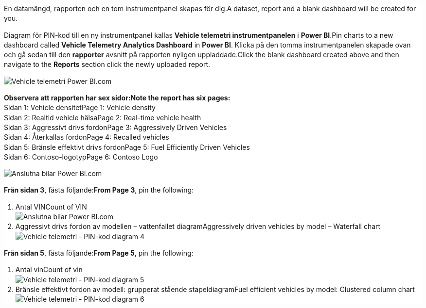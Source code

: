 <span data-ttu-id="e9916-335">En datamängd, rapporten och en tom instrumentpanel skapas för dig.</span><span class="sxs-lookup"><span data-stu-id="e9916-335">A dataset, report and a blank dashboard will be created for you.</span></span>  

<span data-ttu-id="e9916-336">Diagram för PIN-kod till en ny instrumentpanel kallas **Vehicle telemetri instrumentpanelen** i **Power BI**.</span><span class="sxs-lookup"><span data-stu-id="e9916-336">Pin charts to a new dashboard called **Vehicle Telemetry Analytics Dashboard** in **Power BI**.</span></span> <span data-ttu-id="e9916-337">Klicka på den tomma instrumentpanelen skapade ovan och gå sedan till den **rapporter** avsnitt på rapporten nyligen uppladdade.</span><span class="sxs-lookup"><span data-stu-id="e9916-337">Click the blank dashboard created above and then navigate to the **Reports** section click the newly uploaded report.</span></span>  

![Vehicle telemetri Power BI.com](./media/cortana-analytics-playbook-vehicle-telemetry-powerbi-dashboard/vehicle-telemetry-dashboard1.png) 

<span data-ttu-id="e9916-339">**Observera att rapporten har sex sidor:**</span><span class="sxs-lookup"><span data-stu-id="e9916-339">**Note the report has six pages:**</span></span>  
<span data-ttu-id="e9916-340">Sidan 1: Vehicle densitet</span><span class="sxs-lookup"><span data-stu-id="e9916-340">Page 1: Vehicle density</span></span>  
<span data-ttu-id="e9916-341">Sidan 2: Realtid vehicle hälsa</span><span class="sxs-lookup"><span data-stu-id="e9916-341">Page 2: Real-time vehicle health</span></span>  
<span data-ttu-id="e9916-342">Sidan 3: Aggressivt drivs fordon</span><span class="sxs-lookup"><span data-stu-id="e9916-342">Page 3: Aggressively Driven Vehicles</span></span>   
<span data-ttu-id="e9916-343">Sidan 4: Återkallas fordon</span><span class="sxs-lookup"><span data-stu-id="e9916-343">Page 4: Recalled vehicles</span></span>  
<span data-ttu-id="e9916-344">Sidan 5: Bränsle effektivt drivs fordon</span><span class="sxs-lookup"><span data-stu-id="e9916-344">Page 5: Fuel Efficiently Driven Vehicles</span></span>  
<span data-ttu-id="e9916-345">Sidan 6: Contoso-logotyp</span><span class="sxs-lookup"><span data-stu-id="e9916-345">Page 6: Contoso Logo</span></span>  

![Anslutna bilar Power BI.com](./media/cortana-analytics-playbook-vehicle-telemetry-powerbi-dashboard/vehicle-telemetry-dashboard2.png)

<span data-ttu-id="e9916-347">**Från sidan 3**, fästa följande:</span><span class="sxs-lookup"><span data-stu-id="e9916-347">**From Page 3**, pin the following:</span></span>  

1. <span data-ttu-id="e9916-348">Antal VIN</span><span class="sxs-lookup"><span data-stu-id="e9916-348">Count of VIN</span></span>  
   ![Anslutna bilar Power BI.com](./media/cortana-analytics-playbook-vehicle-telemetry-powerbi-dashboard/vehicle-telemetry-dashboard3.png) 
2. <span data-ttu-id="e9916-350">Aggressivt drivs fordon av modellen – vattenfallet diagram</span><span class="sxs-lookup"><span data-stu-id="e9916-350">Aggressively driven vehicles by model – Waterfall chart</span></span>  
   ![Vehicle telemetri - PIN-kod diagram 4](./media/cortana-analytics-playbook-vehicle-telemetry-powerbi-dashboard/vehicle-telemetry-dashboard4.png)

<span data-ttu-id="e9916-352">**Från sidan 5**, fästa följande:</span><span class="sxs-lookup"><span data-stu-id="e9916-352">**From Page 5**, pin the following:</span></span> 

1. <span data-ttu-id="e9916-353">Antal vin</span><span class="sxs-lookup"><span data-stu-id="e9916-353">Count of vin</span></span>    
   ![Vehicle telemetri - PIN-kod diagram 5](./media/cortana-analytics-playbook-vehicle-telemetry-powerbi-dashboard/vehicle-telemetry-dashboard5.png)  
2. <span data-ttu-id="e9916-355">Bränsle effektivt fordon av modell: grupperat stående stapeldiagram</span><span class="sxs-lookup"><span data-stu-id="e9916-355">Fuel efficient vehicles by model: Clustered column chart</span></span>  
   ![Vehicle telemetri - PIN-kod diagram 6](./media/cortana-analytics-playbook-vehicle-telemetry-powerbi-dashboard/vehicle-telemetry-dashboard6.png)
